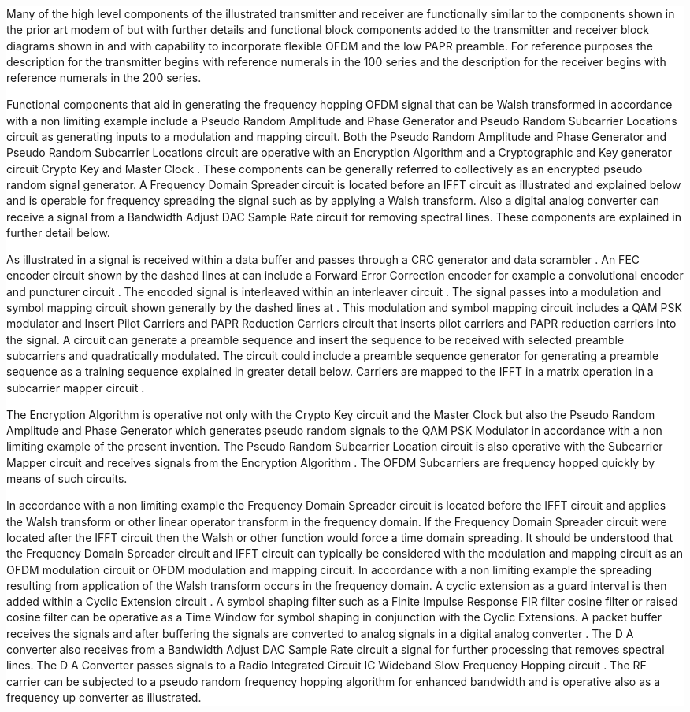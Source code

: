 Many of the high level components of the illustrated transmitter and receiver are functionally similar to the components shown in the prior art modem of but with further details and functional block components added to the transmitter and receiver block diagrams shown in and with capability to incorporate flexible OFDM and the low PAPR preamble. For reference purposes the description for the transmitter begins with reference numerals in the 100 series and the description for the receiver begins with reference numerals in the 200 series.

Functional components that aid in generating the frequency hopping OFDM signal that can be Walsh transformed in accordance with a non limiting example include a Pseudo Random Amplitude and Phase Generator and Pseudo Random Subcarrier Locations circuit as generating inputs to a modulation and mapping circuit. Both the Pseudo Random Amplitude and Phase Generator and Pseudo Random Subcarrier Locations circuit are operative with an Encryption Algorithm and a Cryptographic and Key generator circuit Crypto Key and Master Clock . These components can be generally referred to collectively as an encrypted pseudo random signal generator. A Frequency Domain Spreader circuit is located before an IFFT circuit as illustrated and explained below and is operable for frequency spreading the signal such as by applying a Walsh transform. Also a digital analog converter can receive a signal from a Bandwidth Adjust DAC Sample Rate circuit for removing spectral lines. These components are explained in further detail below.

As illustrated in a signal is received within a data buffer and passes through a CRC generator and data scrambler . An FEC encoder circuit shown by the dashed lines at can include a Forward Error Correction encoder for example a convolutional encoder and puncturer circuit . The encoded signal is interleaved within an interleaver circuit . The signal passes into a modulation and symbol mapping circuit shown generally by the dashed lines at . This modulation and symbol mapping circuit includes a QAM PSK modulator and Insert Pilot Carriers and PAPR Reduction Carriers circuit that inserts pilot carriers and PAPR reduction carriers into the signal. A circuit can generate a preamble sequence and insert the sequence to be received with selected preamble subcarriers and quadratically modulated. The circuit could include a preamble sequence generator for generating a preamble sequence as a training sequence explained in greater detail below. Carriers are mapped to the IFFT in a matrix operation in a subcarrier mapper circuit .

The Encryption Algorithm is operative not only with the Crypto Key circuit and the Master Clock but also the Pseudo Random Amplitude and Phase Generator which generates pseudo random signals to the QAM PSK Modulator in accordance with a non limiting example of the present invention. The Pseudo Random Subcarrier Location circuit is also operative with the Subcarrier Mapper circuit and receives signals from the Encryption Algorithm . The OFDM Subcarriers are frequency hopped quickly by means of such circuits.

In accordance with a non limiting example the Frequency Domain Spreader circuit is located before the IFFT circuit and applies the Walsh transform or other linear operator transform in the frequency domain. If the Frequency Domain Spreader circuit were located after the IFFT circuit then the Walsh or other function would force a time domain spreading. It should be understood that the Frequency Domain Spreader circuit and IFFT circuit can typically be considered with the modulation and mapping circuit as an OFDM modulation circuit or OFDM modulation and mapping circuit. In accordance with a non limiting example the spreading resulting from application of the Walsh transform occurs in the frequency domain. A cyclic extension as a guard interval is then added within a Cyclic Extension circuit . A symbol shaping filter such as a Finite Impulse Response FIR filter cosine filter or raised cosine filter can be operative as a Time Window for symbol shaping in conjunction with the Cyclic Extensions. A packet buffer receives the signals and after buffering the signals are converted to analog signals in a digital analog converter . The D A converter also receives from a Bandwidth Adjust DAC Sample Rate circuit a signal for further processing that removes spectral lines. The D A Converter passes signals to a Radio Integrated Circuit IC Wideband Slow Frequency Hopping circuit . The RF carrier can be subjected to a pseudo random frequency hopping algorithm for enhanced bandwidth and is operative also as a frequency up converter as illustrated.
